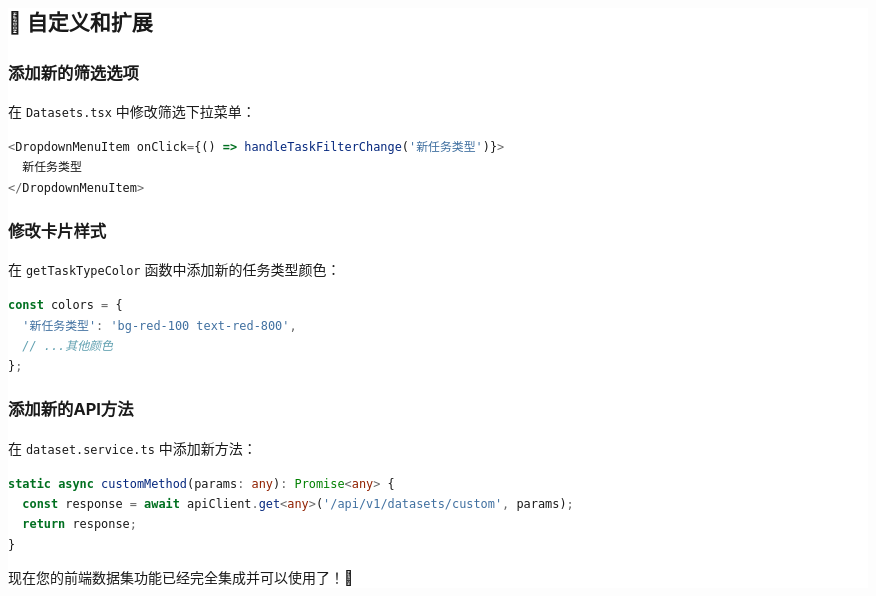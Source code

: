 ## 🔧 **自定义和扩展**

### 添加新的筛选选项
在 `Datasets.tsx` 中修改筛选下拉菜单：
```typescript
<DropdownMenuItem onClick={() => handleTaskFilterChange('新任务类型')}>
  新任务类型
</DropdownMenuItem>
```

### 修改卡片样式
在 `getTaskTypeColor` 函数中添加新的任务类型颜色：
```typescript
const colors = {
  '新任务类型': 'bg-red-100 text-red-800',
  // ...其他颜色
};
```

### 添加新的API方法
在 `dataset.service.ts` 中添加新方法：
```typescript
static async customMethod(params: any): Promise<any> {
  const response = await apiClient.get<any>('/api/v1/datasets/custom', params);
  return response;
}
```

现在您的前端数据集功能已经完全集成并可以使用了！🎉 